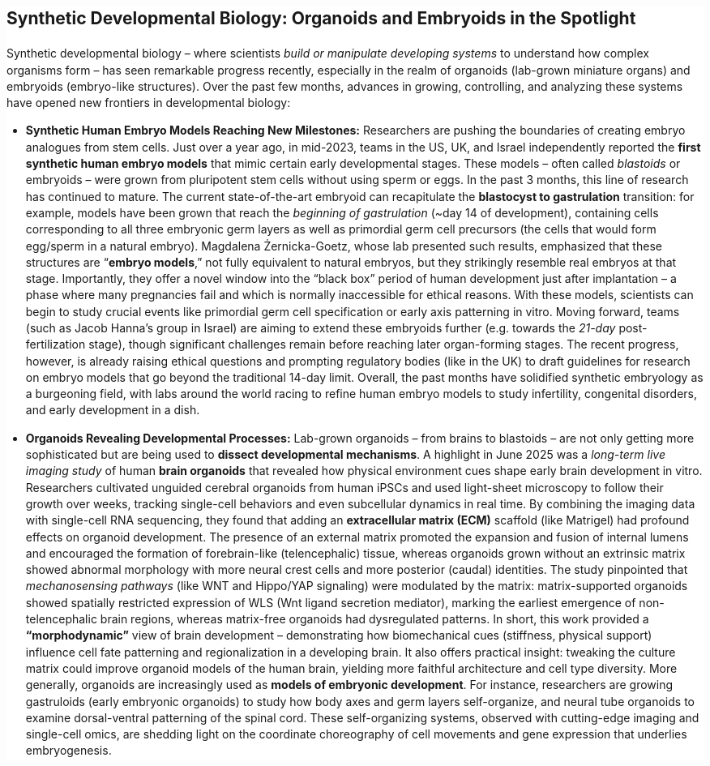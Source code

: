 ## Synthetic Developmental Biology: Organoids and Embryoids in the Spotlight

Synthetic developmental biology – where scientists *build or manipulate developing systems* to understand how complex organisms form – has seen remarkable progress recently, especially in the realm of organoids (lab-grown miniature organs) and embryoids (embryo-like structures). Over the past few months, advances in growing, controlling, and analyzing these systems have opened new frontiers in developmental biology:

* **Synthetic Human Embryo Models Reaching New Milestones:** Researchers are pushing the boundaries of creating embryo analogues from stem cells. Just over a year ago, in mid-2023, teams in the US, UK, and Israel independently reported the **first synthetic human embryo models** that mimic certain early developmental stages. These models – often called *blastoids* or embryoids – were grown from pluripotent stem cells without using sperm or eggs. In the past 3 months, this line of research has continued to mature. The current state-of-the-art embryoid can recapitulate the **blastocyst to gastrulation** transition: for example, models have been grown that reach the *beginning of gastrulation* (\~day 14 of development), containing cells corresponding to all three embryonic germ layers as well as primordial germ cell precursors (the cells that would form egg/sperm in a natural embryo). Magdalena Żernicka-Goetz, whose lab presented such results, emphasized that these structures are “**embryo models**,” not fully equivalent to natural embryos, but they strikingly resemble real embryos at that stage. Importantly, they offer a novel window into the “black box” period of human development just after implantation – a phase where many pregnancies fail and which is normally inaccessible for ethical reasons. With these models, scientists can begin to study crucial events like primordial germ cell specification or early axis patterning in vitro. Moving forward, teams (such as Jacob Hanna’s group in Israel) are aiming to extend these embryoids further (e.g. towards the *21-day* post-fertilization stage), though significant challenges remain before reaching later organ-forming stages. The recent progress, however, is already raising ethical questions and prompting regulatory bodies (like in the UK) to draft guidelines for research on embryo models that go beyond the traditional 14-day limit. Overall, the past months have solidified synthetic embryology as a burgeoning field, with labs around the world racing to refine human embryo models to study infertility, congenital disorders, and early development in a dish.

* **Organoids Revealing Developmental Processes:** Lab-grown organoids – from brains to blastoids – are not only getting more sophisticated but are being used to **dissect developmental mechanisms**. A highlight in June 2025 was a *long-term live imaging study* of human **brain organoids** that revealed how physical environment cues shape early brain development in vitro. Researchers cultivated unguided cerebral organoids from human iPSCs and used light-sheet microscopy to follow their growth over weeks, tracking single-cell behaviors and even subcellular dynamics in real time. By combining the imaging data with single-cell RNA sequencing, they found that adding an **extracellular matrix (ECM)** scaffold (like Matrigel) had profound effects on organoid development. The presence of an external matrix promoted the expansion and fusion of internal lumens and encouraged the formation of forebrain-like (telencephalic) tissue, whereas organoids grown without an extrinsic matrix showed abnormal morphology with more neural crest cells and more posterior (caudal) identities. The study pinpointed that *mechanosensing pathways* (like WNT and Hippo/YAP signaling) were modulated by the matrix: matrix-supported organoids showed spatially restricted expression of WLS (Wnt ligand secretion mediator), marking the earliest emergence of non-telencephalic brain regions, whereas matrix-free organoids had dysregulated patterns. In short, this work provided a **“morphodynamic”** view of brain development – demonstrating how biomechanical cues (stiffness, physical support) influence cell fate patterning and regionalization in a developing brain. It also offers practical insight: tweaking the culture matrix could improve organoid models of the human brain, yielding more faithful architecture and cell type diversity. More generally, organoids are increasingly used as **models of embryonic development**. For instance, researchers are growing gastruloids (early embryonic organoids) to study how body axes and germ layers self-organize, and neural tube organoids to examine dorsal-ventral patterning of the spinal cord. These self-organizing systems, observed with cutting-edge imaging and single-cell omics, are shedding light on the coordinate choreography of cell movements and gene expression that underlies embryogenesis.

